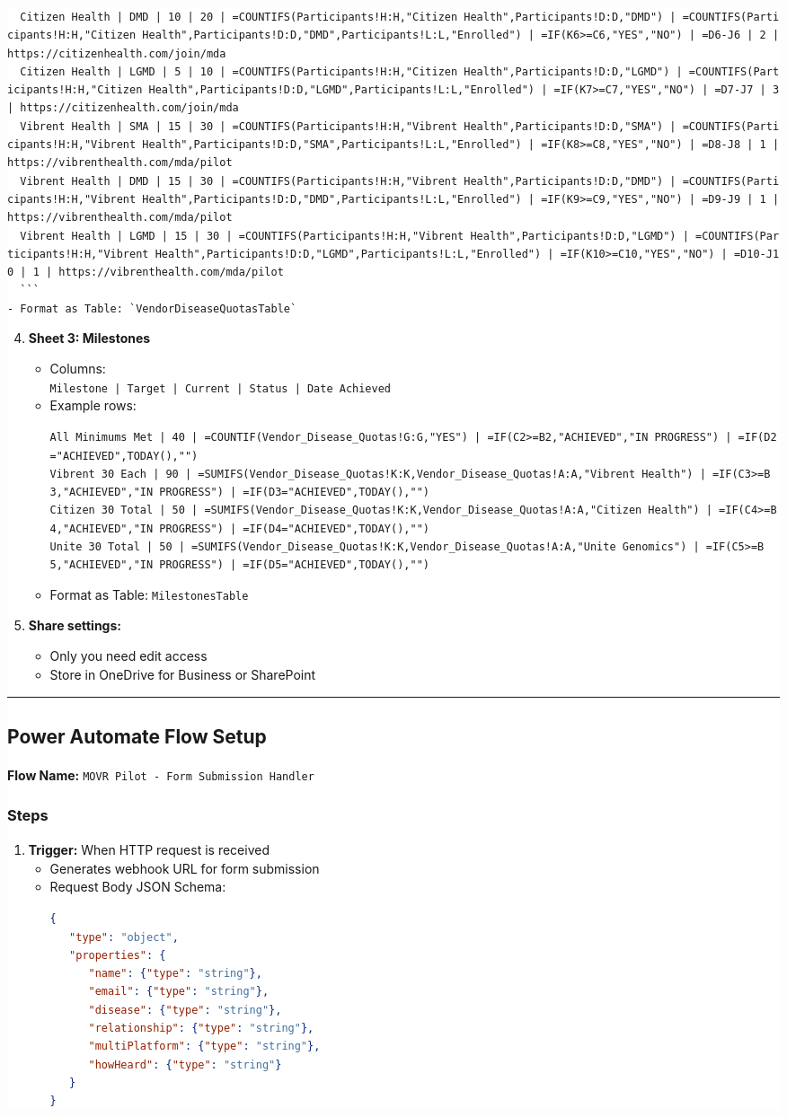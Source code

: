       Citizen Health | DMD | 10 | 20 | =COUNTIFS(Participants!H:H,"Citizen Health",Participants!D:D,"DMD") | =COUNTIFS(Participants!H:H,"Citizen Health",Participants!D:D,"DMD",Participants!L:L,"Enrolled") | =IF(K6>=C6,"YES","NO") | =D6-J6 | 2 | https://citizenhealth.com/join/mda
      Citizen Health | LGMD | 5 | 10 | =COUNTIFS(Participants!H:H,"Citizen Health",Participants!D:D,"LGMD") | =COUNTIFS(Participants!H:H,"Citizen Health",Participants!D:D,"LGMD",Participants!L:L,"Enrolled") | =IF(K7>=C7,"YES","NO") | =D7-J7 | 3 | https://citizenhealth.com/join/mda
      Vibrent Health | SMA | 15 | 30 | =COUNTIFS(Participants!H:H,"Vibrent Health",Participants!D:D,"SMA") | =COUNTIFS(Participants!H:H,"Vibrent Health",Participants!D:D,"SMA",Participants!L:L,"Enrolled") | =IF(K8>=C8,"YES","NO") | =D8-J8 | 1 | https://vibrenthealth.com/mda/pilot
      Vibrent Health | DMD | 15 | 30 | =COUNTIFS(Participants!H:H,"Vibrent Health",Participants!D:D,"DMD") | =COUNTIFS(Participants!H:H,"Vibrent Health",Participants!D:D,"DMD",Participants!L:L,"Enrolled") | =IF(K9>=C9,"YES","NO") | =D9-J9 | 1 | https://vibrenthealth.com/mda/pilot
      Vibrent Health | LGMD | 15 | 30 | =COUNTIFS(Participants!H:H,"Vibrent Health",Participants!D:D,"LGMD") | =COUNTIFS(Participants!H:H,"Vibrent Health",Participants!D:D,"LGMD",Participants!L:L,"Enrolled") | =IF(K10>=C10,"YES","NO") | =D10-J10 | 1 | https://vibrenthealth.com/mda/pilot
      ```
    - Format as Table: `VendorDiseaseQuotasTable`

4. **Sheet 3: Milestones**
    - Columns:  
      `Milestone | Target | Current | Status | Date Achieved`
    - Example rows:
      ```
      All Minimums Met | 40 | =COUNTIF(Vendor_Disease_Quotas!G:G,"YES") | =IF(C2>=B2,"ACHIEVED","IN PROGRESS") | =IF(D2="ACHIEVED",TODAY(),"")
      Vibrent 30 Each | 90 | =SUMIFS(Vendor_Disease_Quotas!K:K,Vendor_Disease_Quotas!A:A,"Vibrent Health") | =IF(C3>=B3,"ACHIEVED","IN PROGRESS") | =IF(D3="ACHIEVED",TODAY(),"")
      Citizen 30 Total | 50 | =SUMIFS(Vendor_Disease_Quotas!K:K,Vendor_Disease_Quotas!A:A,"Citizen Health") | =IF(C4>=B4,"ACHIEVED","IN PROGRESS") | =IF(D4="ACHIEVED",TODAY(),"")
      Unite 30 Total | 50 | =SUMIFS(Vendor_Disease_Quotas!K:K,Vendor_Disease_Quotas!A:A,"Unite Genomics") | =IF(C5>=B5,"ACHIEVED","IN PROGRESS") | =IF(D5="ACHIEVED",TODAY(),"")
      ```
    - Format as Table: `MilestonesTable`

4. **Share settings:**  
    - Only you need edit access  
    - Store in OneDrive for Business or SharePoint

---

## Power Automate Flow Setup

**Flow Name:** `MOVR Pilot - Form Submission Handler`

### Steps

1. **Trigger:** When HTTP request is received  
    - Generates webhook URL for form submission  
    - Request Body JSON Schema:
      ```json
      {
         "type": "object",
         "properties": {
            "name": {"type": "string"},
            "email": {"type": "string"},
            "disease": {"type": "string"},
            "relationship": {"type": "string"},
            "multiPlatform": {"type": "string"},
            "howHeard": {"type": "string"}
         }
      }
      ```
